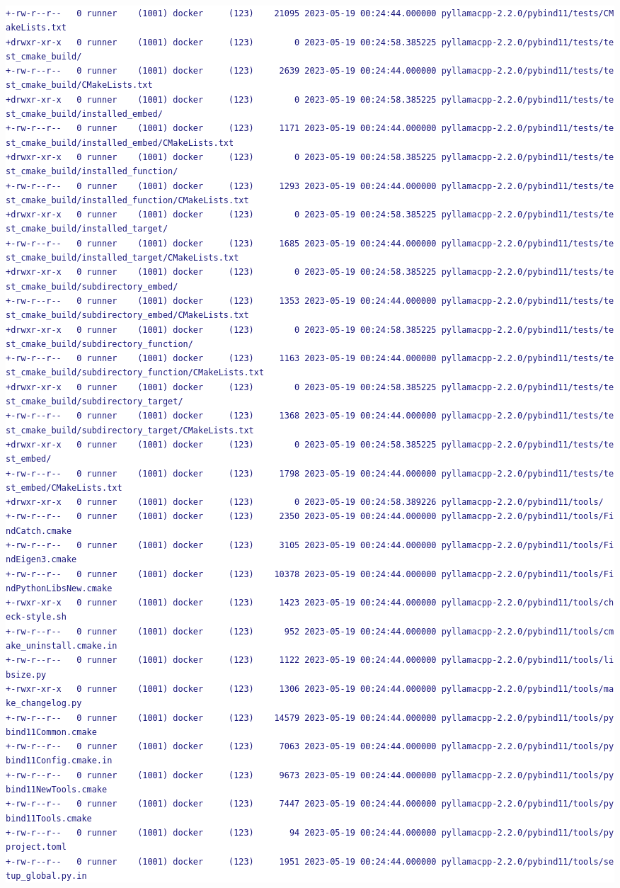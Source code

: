```diff
+-rw-r--r--   0 runner    (1001) docker     (123)    21095 2023-05-19 00:24:44.000000 pyllamacpp-2.2.0/pybind11/tests/CMakeLists.txt
+drwxr-xr-x   0 runner    (1001) docker     (123)        0 2023-05-19 00:24:58.385225 pyllamacpp-2.2.0/pybind11/tests/test_cmake_build/
+-rw-r--r--   0 runner    (1001) docker     (123)     2639 2023-05-19 00:24:44.000000 pyllamacpp-2.2.0/pybind11/tests/test_cmake_build/CMakeLists.txt
+drwxr-xr-x   0 runner    (1001) docker     (123)        0 2023-05-19 00:24:58.385225 pyllamacpp-2.2.0/pybind11/tests/test_cmake_build/installed_embed/
+-rw-r--r--   0 runner    (1001) docker     (123)     1171 2023-05-19 00:24:44.000000 pyllamacpp-2.2.0/pybind11/tests/test_cmake_build/installed_embed/CMakeLists.txt
+drwxr-xr-x   0 runner    (1001) docker     (123)        0 2023-05-19 00:24:58.385225 pyllamacpp-2.2.0/pybind11/tests/test_cmake_build/installed_function/
+-rw-r--r--   0 runner    (1001) docker     (123)     1293 2023-05-19 00:24:44.000000 pyllamacpp-2.2.0/pybind11/tests/test_cmake_build/installed_function/CMakeLists.txt
+drwxr-xr-x   0 runner    (1001) docker     (123)        0 2023-05-19 00:24:58.385225 pyllamacpp-2.2.0/pybind11/tests/test_cmake_build/installed_target/
+-rw-r--r--   0 runner    (1001) docker     (123)     1685 2023-05-19 00:24:44.000000 pyllamacpp-2.2.0/pybind11/tests/test_cmake_build/installed_target/CMakeLists.txt
+drwxr-xr-x   0 runner    (1001) docker     (123)        0 2023-05-19 00:24:58.385225 pyllamacpp-2.2.0/pybind11/tests/test_cmake_build/subdirectory_embed/
+-rw-r--r--   0 runner    (1001) docker     (123)     1353 2023-05-19 00:24:44.000000 pyllamacpp-2.2.0/pybind11/tests/test_cmake_build/subdirectory_embed/CMakeLists.txt
+drwxr-xr-x   0 runner    (1001) docker     (123)        0 2023-05-19 00:24:58.385225 pyllamacpp-2.2.0/pybind11/tests/test_cmake_build/subdirectory_function/
+-rw-r--r--   0 runner    (1001) docker     (123)     1163 2023-05-19 00:24:44.000000 pyllamacpp-2.2.0/pybind11/tests/test_cmake_build/subdirectory_function/CMakeLists.txt
+drwxr-xr-x   0 runner    (1001) docker     (123)        0 2023-05-19 00:24:58.385225 pyllamacpp-2.2.0/pybind11/tests/test_cmake_build/subdirectory_target/
+-rw-r--r--   0 runner    (1001) docker     (123)     1368 2023-05-19 00:24:44.000000 pyllamacpp-2.2.0/pybind11/tests/test_cmake_build/subdirectory_target/CMakeLists.txt
+drwxr-xr-x   0 runner    (1001) docker     (123)        0 2023-05-19 00:24:58.385225 pyllamacpp-2.2.0/pybind11/tests/test_embed/
+-rw-r--r--   0 runner    (1001) docker     (123)     1798 2023-05-19 00:24:44.000000 pyllamacpp-2.2.0/pybind11/tests/test_embed/CMakeLists.txt
+drwxr-xr-x   0 runner    (1001) docker     (123)        0 2023-05-19 00:24:58.389226 pyllamacpp-2.2.0/pybind11/tools/
+-rw-r--r--   0 runner    (1001) docker     (123)     2350 2023-05-19 00:24:44.000000 pyllamacpp-2.2.0/pybind11/tools/FindCatch.cmake
+-rw-r--r--   0 runner    (1001) docker     (123)     3105 2023-05-19 00:24:44.000000 pyllamacpp-2.2.0/pybind11/tools/FindEigen3.cmake
+-rw-r--r--   0 runner    (1001) docker     (123)    10378 2023-05-19 00:24:44.000000 pyllamacpp-2.2.0/pybind11/tools/FindPythonLibsNew.cmake
+-rwxr-xr-x   0 runner    (1001) docker     (123)     1423 2023-05-19 00:24:44.000000 pyllamacpp-2.2.0/pybind11/tools/check-style.sh
+-rw-r--r--   0 runner    (1001) docker     (123)      952 2023-05-19 00:24:44.000000 pyllamacpp-2.2.0/pybind11/tools/cmake_uninstall.cmake.in
+-rw-r--r--   0 runner    (1001) docker     (123)     1122 2023-05-19 00:24:44.000000 pyllamacpp-2.2.0/pybind11/tools/libsize.py
+-rwxr-xr-x   0 runner    (1001) docker     (123)     1306 2023-05-19 00:24:44.000000 pyllamacpp-2.2.0/pybind11/tools/make_changelog.py
+-rw-r--r--   0 runner    (1001) docker     (123)    14579 2023-05-19 00:24:44.000000 pyllamacpp-2.2.0/pybind11/tools/pybind11Common.cmake
+-rw-r--r--   0 runner    (1001) docker     (123)     7063 2023-05-19 00:24:44.000000 pyllamacpp-2.2.0/pybind11/tools/pybind11Config.cmake.in
+-rw-r--r--   0 runner    (1001) docker     (123)     9673 2023-05-19 00:24:44.000000 pyllamacpp-2.2.0/pybind11/tools/pybind11NewTools.cmake
+-rw-r--r--   0 runner    (1001) docker     (123)     7447 2023-05-19 00:24:44.000000 pyllamacpp-2.2.0/pybind11/tools/pybind11Tools.cmake
+-rw-r--r--   0 runner    (1001) docker     (123)       94 2023-05-19 00:24:44.000000 pyllamacpp-2.2.0/pybind11/tools/pyproject.toml
+-rw-r--r--   0 runner    (1001) docker     (123)     1951 2023-05-19 00:24:44.000000 pyllamacpp-2.2.0/pybind11/tools/setup_global.py.in
```